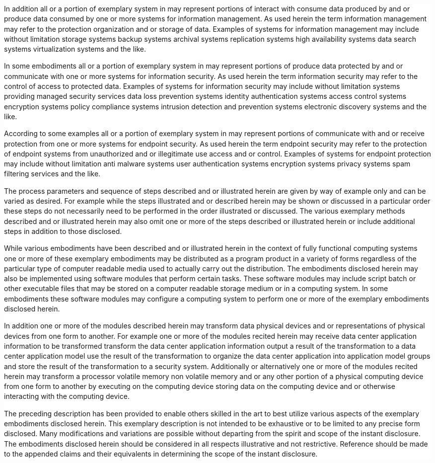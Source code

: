 In addition all or a portion of exemplary system in may represent portions of interact with consume data produced by and or produce data consumed by one or more systems for information management. As used herein the term information management may refer to the protection organization and or storage of data. Examples of systems for information management may include without limitation storage systems backup systems archival systems replication systems high availability systems data search systems virtualization systems and the like.

In some embodiments all or a portion of exemplary system in may represent portions of produce data protected by and or communicate with one or more systems for information security. As used herein the term information security may refer to the control of access to protected data. Examples of systems for information security may include without limitation systems providing managed security services data loss prevention systems identity authentication systems access control systems encryption systems policy compliance systems intrusion detection and prevention systems electronic discovery systems and the like.

According to some examples all or a portion of exemplary system in may represent portions of communicate with and or receive protection from one or more systems for endpoint security. As used herein the term endpoint security may refer to the protection of endpoint systems from unauthorized and or illegitimate use access and or control. Examples of systems for endpoint protection may include without limitation anti malware systems user authentication systems encryption systems privacy systems spam filtering services and the like.

The process parameters and sequence of steps described and or illustrated herein are given by way of example only and can be varied as desired. For example while the steps illustrated and or described herein may be shown or discussed in a particular order these steps do not necessarily need to be performed in the order illustrated or discussed. The various exemplary methods described and or illustrated herein may also omit one or more of the steps described or illustrated herein or include additional steps in addition to those disclosed.

While various embodiments have been described and or illustrated herein in the context of fully functional computing systems one or more of these exemplary embodiments may be distributed as a program product in a variety of forms regardless of the particular type of computer readable media used to actually carry out the distribution. The embodiments disclosed herein may also be implemented using software modules that perform certain tasks. These software modules may include script batch or other executable files that may be stored on a computer readable storage medium or in a computing system. In some embodiments these software modules may configure a computing system to perform one or more of the exemplary embodiments disclosed herein.

In addition one or more of the modules described herein may transform data physical devices and or representations of physical devices from one form to another. For example one or more of the modules recited herein may receive data center application information to be transformed transform the data center application information output a result of the transformation to a data center application model use the result of the transformation to organize the data center application into application model groups and store the result of the transformation to a security system. Additionally or alternatively one or more of the modules recited herein may transform a processor volatile memory non volatile memory and or any other portion of a physical computing device from one form to another by executing on the computing device storing data on the computing device and or otherwise interacting with the computing device.

The preceding description has been provided to enable others skilled in the art to best utilize various aspects of the exemplary embodiments disclosed herein. This exemplary description is not intended to be exhaustive or to be limited to any precise form disclosed. Many modifications and variations are possible without departing from the spirit and scope of the instant disclosure. The embodiments disclosed herein should be considered in all respects illustrative and not restrictive. Reference should be made to the appended claims and their equivalents in determining the scope of the instant disclosure.
